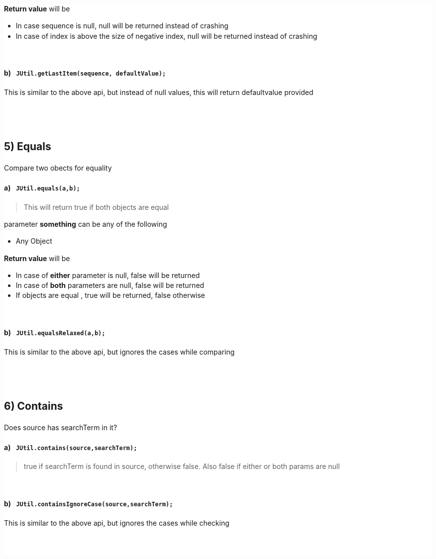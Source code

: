
**Return value** will be 

- In case sequence is null, null will be returned instead of crashing
- In case of index is above the size of negative index, null will be returned instead of crashing

<br/>

#### **b)**  ``` JUtil.getLastItem(sequence, defaultValue);```

This is similar to the above api, but instead of null values, this will return defaultvalue provided

<br/> <br/>



## 5)  Equals

Compare two obects for equality

#### **a)**  ``` JUtil.equals(a,b);```
> This will return true if both objects are equal

parameter **something** can be any of the following
- Any Object

**Return value** will be 

- In case of **either** parameter is null, false will be returned
- In case of **both** parameters are null, false will be returned
- If objects are equal , true will be returned, false otherwise

<br/>

#### **b)**  ``` JUtil.equalsRelaxed(a,b);```

This is similar to the above api, but ignores the cases while comparing

<br/> <br/>


## 6) Contains

Does source has searchTerm in it?

#### **a)**  ``` JUtil.contains(source,searchTerm);```
> true if searchTerm is found in source, otherwise false. Also false if either or both params are null

<br/>

#### **b)**  ``` JUtil.containsIgnoreCase(source,searchTerm);```

This is similar to the above api, but ignores the cases while checking

<br/> <br/>
